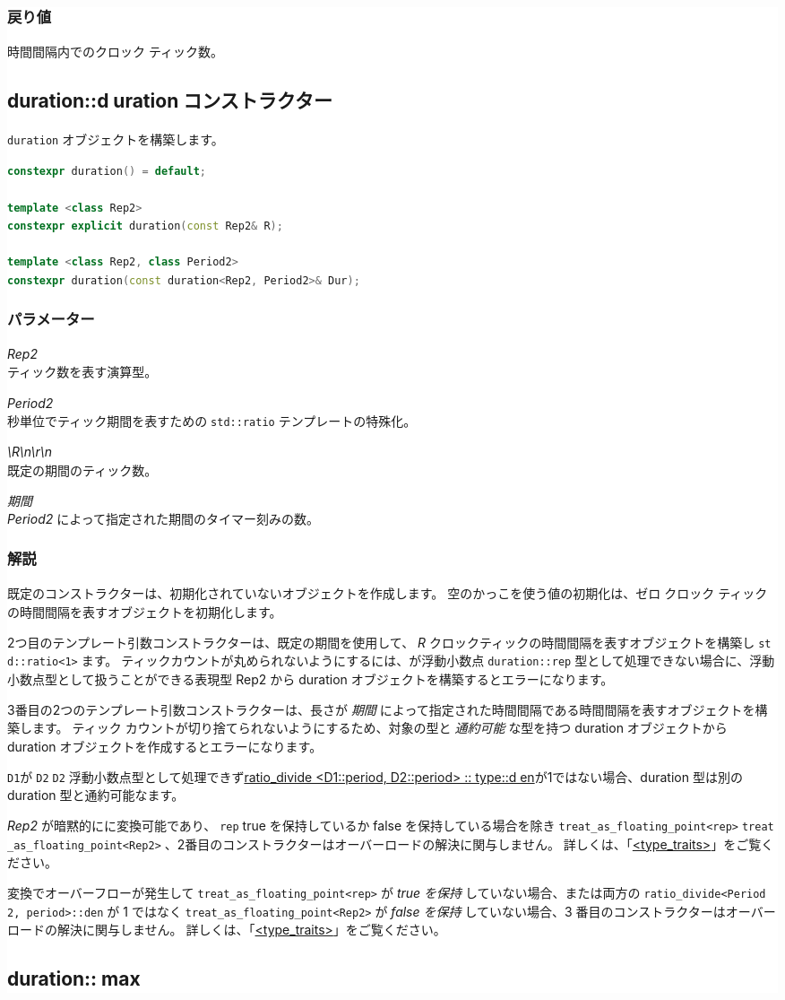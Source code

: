 ### <a name="return-value"></a>戻り値

時間間隔内でのクロック ティック数。

## <a name="durationduration-constructor"></a><a name="duration"></a> duration::d uration コンストラクター

`duration` オブジェクトを構築します。

```cpp
constexpr duration() = default;

template <class Rep2>
constexpr explicit duration(const Rep2& R);

template <class Rep2, class Period2>
constexpr duration(const duration<Rep2, Period2>& Dur);
```

### <a name="parameters"></a>パラメーター

*Rep2*\
ティック数を表す演算型。

*Period2*\
秒単位でティック期間を表すための `std::ratio` テンプレートの特殊化。

*\R\n\r\n*\
既定の期間のティック数。

*期間*\
*Period2* によって指定された期間のタイマー刻みの数。

### <a name="remarks"></a>解説

既定のコンストラクターは、初期化されていないオブジェクトを作成します。 空のかっこを使う値の初期化は、ゼロ クロック ティックの時間間隔を表すオブジェクトを初期化します。

2つ目のテンプレート引数コンストラクターは、既定の期間を使用して、 *R* クロックティックの時間間隔を表すオブジェクトを構築し `std::ratio<1>` ます。 ティックカウントが丸められないようにするには、が浮動小数点 `duration::rep` 型として処理できない場合に、浮動小数点型として扱うことができる表現型 Rep2 から duration オブジェクトを構築するとエラーになります。

3番目の2つのテンプレート引数コンストラクターは、長さが *期間* によって指定された時間間隔である時間間隔を表すオブジェクトを構築します。 ティック カウントが切り捨てられないようにするため、対象の型と *通約可能* な型を持つ duration オブジェクトから duration オブジェクトを作成するとエラーになります。

`D1`が `D2` `D2` 浮動小数点型として処理できず[ratio_divide \<D1::period, D2::period> :: type::d en](../standard-library/ratio.md)が1ではない場合、duration 型は別の duration 型と通約可能なます。

*Rep2* が暗黙的にに変換可能であり、 `rep` true を保持しているか false を保持している場合を除き `treat_as_floating_point<rep>`  `treat_as_floating_point<Rep2>` 、2番目のコンストラクターはオーバーロードの解決に関与しません。 詳しくは、「[<type_traits>](../standard-library/type-traits.md)」をご覧ください。

変換でオーバーフローが発生して `treat_as_floating_point<rep>` が *true を保持* していない場合、または両方の `ratio_divide<Period2, period>::den` が 1 ではなく `treat_as_floating_point<Rep2>` が *false を保持* していない場合、3 番目のコンストラクターはオーバーロードの解決に関与しません。 詳しくは、「[<type_traits>](../standard-library/type-traits.md)」をご覧ください。

## <a name="durationmax"></a><a name="max"></a> duration:: max
